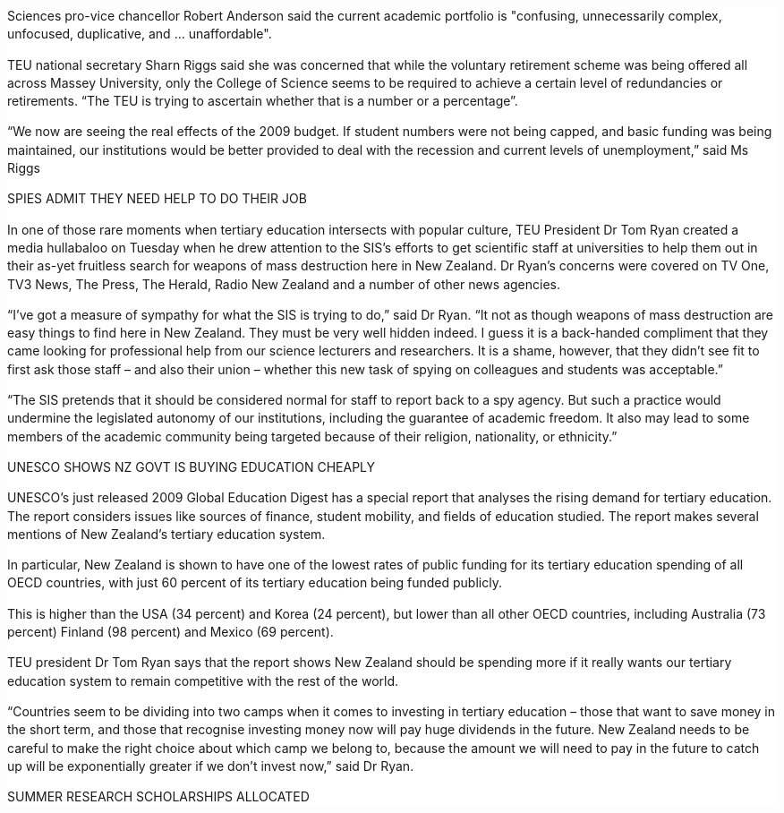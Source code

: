 Sciences pro-vice chancellor Robert Anderson said the current academic portfolio is "confusing, unnecessarily complex, unfocused, duplicative, and ... unaffordable".

TEU national secretary Sharn Riggs said she was concerned that while the voluntary retirement scheme was being offered all across Massey University, only the College of Science seems to be required to achieve a certain level of redundancies or retirements. “The TEU is trying to ascertain whether that is a number or a percentage”.

“We now are seeing the real effects of the 2009 budget. If student numbers were not being capped, and basic funding was being maintained, our institutions would be better provided to deal with the recession and current levels of unemployment,” said Ms Riggs

SPIES ADMIT THEY NEED HELP TO DO THEIR JOB

In one of those rare moments when tertiary education intersects with popular culture, TEU President Dr Tom Ryan created a media hullabaloo on Tuesday when he drew attention to the SIS’s efforts to get scientific staff at universities to help them out in their as-yet fruitless search for weapons of mass destruction here in New Zealand. Dr Ryan’s concerns were covered on TV One, TV3 News, The Press, The Herald, Radio New Zealand and a number of other news agencies.

“I’ve got a measure of sympathy for what the SIS is trying to do,” said Dr Ryan. “It not as though weapons of mass destruction are easy things to find here in New Zealand. They must be very well hidden indeed. I guess it is a back-handed compliment that they came looking for professional help from our science lecturers and researchers. It is a shame, however, that they didn’t see fit to first ask those staff – and also their union – whether this new task of spying on colleagues and students was acceptable.”

“The SIS pretends that it should be considered normal for staff to report back to a spy agency. But such a practice would undermine the legislated autonomy of our institutions, including the guarantee of academic freedom. It also may lead to some members of the academic community being targeted because of their religion, nationality, or ethnicity.”

UNESCO SHOWS NZ GOVT IS BUYING EDUCATION CHEAPLY

UNESCO’s just released 2009 Global Education Digest has a special report that analyses the rising demand for tertiary education. The report considers issues like sources of finance, student mobility, and fields of education studied. The report makes several mentions of New Zealand’s tertiary education system.

In particular, New Zealand is shown to have one of the lowest rates of public funding for its tertiary education spending of all OECD countries, with just 60 percent of its tertiary education being funded publicly.

This is higher than the USA (34 percent) and Korea (24 percent), but lower than all other OECD countries, including Australia (73 percent) Finland (98 percent) and Mexico (69 percent).

TEU president Dr Tom Ryan says that the report shows New Zealand should be spending more if it really wants our tertiary education system to remain competitive with the rest of the world.

“Countries seem to be dividing into two camps when it comes to investing in tertiary education – those that want to save money in the short term, and those that recognise investing money now will pay huge dividends in the future. New Zealand needs to be careful to make the right choice about which camp we belong to, because the amount we will need to pay in the future to catch up will be exponentially greater if we don’t invest now,” said Dr Ryan.

SUMMER RESEARCH SCHOLARSHIPS ALLOCATED
